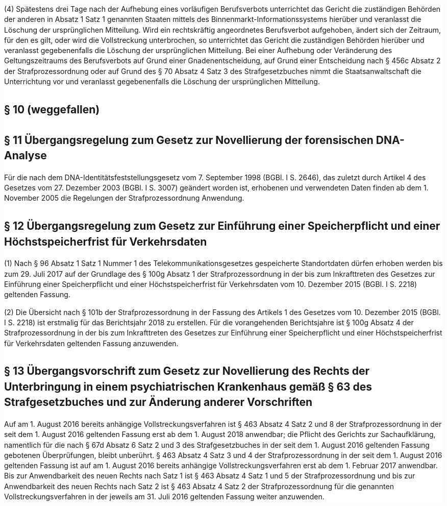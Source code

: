 (4) Spätestens drei Tage nach der Aufhebung eines vorläufigen Berufsverbots unterrichtet das Gericht die zuständigen Behörden der anderen in Absatz 1 Satz 1 genannten Staaten mittels des Binnenmarkt-Informationssystems hierüber und veranlasst die Löschung der ursprünglichen Mitteilung. Wird ein rechtskräftig angeordnetes Berufsverbot aufgehoben, ändert sich der Zeitraum, für den es gilt, oder wird die Vollstreckung unterbrochen, so unterrichtet das Gericht die zuständigen Behörden hierüber und veranlasst gegebenenfalls die Löschung der ursprünglichen Mitteilung. Bei einer Aufhebung oder Veränderung des Geltungszeitraums des Berufsverbots auf Grund einer Gnadenentscheidung, auf Grund einer Entscheidung nach § 456c Absatz 2 der Strafprozessordnung oder auf Grund des § 70 Absatz 4 Satz 3 des Strafgesetzbuches nimmt die Staatsanwaltschaft die Unterrichtung vor und veranlasst gegebenenfalls die Löschung der ursprünglichen Mitteilung.


## § 10 (weggefallen)



## § 11 Übergangsregelung zum Gesetz zur Novellierung der forensischen DNA-Analyse

Für die nach dem DNA-Identitätsfeststellungsgesetz vom 7. September 1998 (BGBl. I S. 2646), das zuletzt durch Artikel 4 des Gesetzes vom 27. Dezember 2003 (BGBl. I S. 3007) geändert worden ist, erhobenen und verwendeten Daten finden ab dem 1. November 2005 die Regelungen der Strafprozessordnung Anwendung.


## § 12 Übergangsregelung zum Gesetz zur Einführung einer Speicherpflicht und einer Höchstspeicherfrist für Verkehrsdaten

(1) Nach § 96 Absatz 1 Satz 1 Nummer 1 des Telekommunikationsgesetzes gespeicherte Standortdaten dürfen erhoben werden bis zum 29. Juli 2017 auf der Grundlage des § 100g Absatz 1 der Strafprozessordnung in der bis zum Inkrafttreten des Gesetzes zur Einführung einer Speicherpflicht und einer Höchstspeicherfrist für Verkehrsdaten vom 10. Dezember 2015 (BGBl. I S. 2218) geltenden Fassung.

(2) Die Übersicht nach § 101b der Strafprozessordnung in der Fassung des Artikels 1 des Gesetzes vom 10. Dezember 2015 (BGBl. I S. 2218) ist erstmalig für das Berichtsjahr 2018 zu erstellen. Für die vorangehenden Berichtsjahre ist § 100g Absatz 4 der Strafprozessordnung in der bis zum Inkrafttreten des Gesetzes zur Einführung einer Speicherpflicht und einer Höchstspeicherfrist für Verkehrsdaten geltenden Fassung anzuwenden.


## § 13 Übergangsvorschrift zum Gesetz zur Novellierung des Rechts der Unterbringung in einem psychiatrischen Krankenhaus gemäß § 63 des Strafgesetzbuches und zur Änderung anderer Vorschriften

Auf am 1. August 2016 bereits anhängige Vollstreckungsverfahren ist § 463 Absatz 4 Satz 2 und 8 der Strafprozessordnung in der seit dem 1. August 2016 geltenden Fassung erst ab dem 1. August 2018 anwendbar; die Pflicht des Gerichts zur Sachaufklärung, namentlich für die nach § 67d Absatz 6 Satz 2 und 3 des Strafgesetzbuches in der seit dem 1. August 2016 geltenden Fassung gebotenen Überprüfungen, bleibt unberührt. § 463 Absatz 4 Satz 3 und 4 der Strafprozessordnung in der seit dem 1. August 2016 geltenden Fassung ist auf am 1. August 2016 bereits anhängige Vollstreckungsverfahren erst ab dem 1. Februar 2017 anwendbar. Bis zur Anwendbarkeit des neuen Rechts nach Satz 1 ist § 463 Absatz 4 Satz 1 und 5 der Strafprozessordnung und bis zur Anwendbarkeit des neuen Rechts nach Satz 2 ist § 463 Absatz 4 Satz 2 der Strafprozessordnung für die genannten Vollstreckungsverfahren in der jeweils am 31. Juli 2016 geltenden Fassung weiter anzuwenden.
